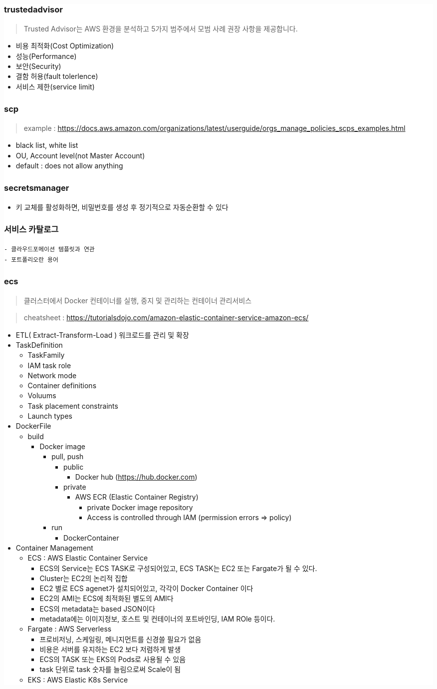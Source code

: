### trustedadvisor
> Trusted Advisor는 AWS 환경을 분석하고 5가지 범주에서 모범 사례 권장 사항을 제공합니다.
- 비용 최적화(Cost Optimization)
- 성능(Performance)
- 보안(Security)
- 결함 허용(fault tolerlence)
- 서비스 제한(service limit)

### scp
> example : https://docs.aws.amazon.com/organizations/latest/userguide/orgs_manage_policies_scps_examples.html

- black list, white list
- OU, Account level(not Master Account)
- default : does not allow anything

### secretsmanager

- 키 교체를 활성화하면, 비밀번호를 생성 후 정기적으로 자동순환할 수 있다

### 서비스 카탈로그
    - 클라우드포메이션 템플릿과 연관
    - 포트폴리오란 용어

### ecs
> 클러스터에서 Docker 컨테이너를 실행, 중지 및 관리하는 컨테이너 관리서비스

> cheatsheet : https://tutorialsdojo.com/amazon-elastic-container-service-amazon-ecs/
- ETL( Extract-Transform-Load ) 워크로드를 관리 및 확장
- TaskDefinition
    - TaskFamily
    - IAM task role
    - Network mode
    - Container definitions
    - Voluums
    - Task placement constraints
    - Launch types
- DockerFile
    - build
        - Docker image
            - pull, push
                - public
                    - Docker hub (https://hub.docker.com)
                - private
                    - AWS ECR (Elastic Container Registry)
                        - private Docker image repository
                        - Access is controlled through IAM (permission errors => policy)
            - run
                - DockerContainer
- Container Management
    - ECS : AWS Elastic Container Service
        - ECS의 Service는 ECS TASK로 구성되어있고, ECS TASK는 EC2 또는 Fargate가 될 수 있다.
        - Cluster는 EC2의 논리적 집합
        - EC2 별로 ECS agenet가 설치되어있고, 각각이 Docker Container 이다
        - EC2의 AMI는 ECS에 최적화된 별도의 AMI다
        - ECS의 metadata는 based JSON이다
        - metadata에는 이미지정보, 호스트 및 컨테이너의 포트바인딩, IAM ROle 등이다.
    - Fargate : AWS Serverless
        - 프로비저닝, 스케일링, 메니지먼트를 신경쓸 필요가 없음
        - 비용은 서버를 유지하는 EC2 보다 저렴하게 발생
        - ECS의 TASK 또는 EKS의 Pods로 사용될 수 있음
        - task 단위로 task 숫자를 늘림으로써 Scale이 됨
    - EKS : AWS Elastic K8s Service